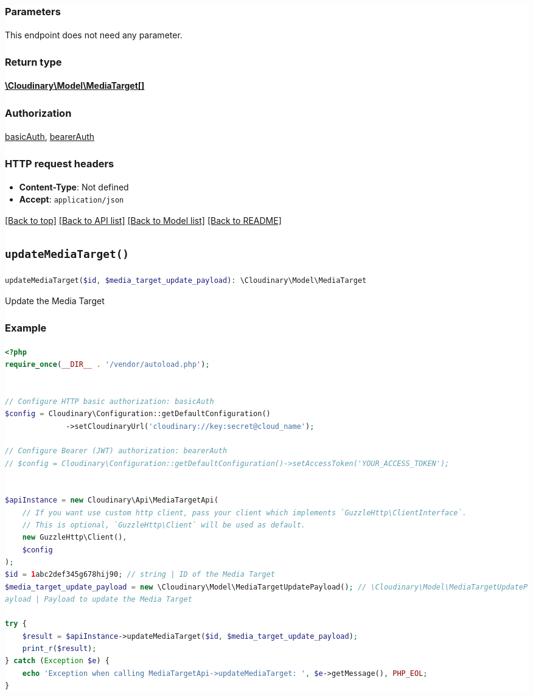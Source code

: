 ### Parameters

This endpoint does not need any parameter.

### Return type

[**\Cloudinary\Model\MediaTarget[]**](../Model/MediaTarget.md)

### Authorization

[basicAuth](../../README.md#basicAuth), [bearerAuth](../../README.md#bearerAuth)

### HTTP request headers

- **Content-Type**: Not defined
- **Accept**: `application/json`

[[Back to top]](#) [[Back to API list]](../../README.md#endpoints)
[[Back to Model list]](../../README.md#models)
[[Back to README]](../../README.md)

## `updateMediaTarget()`

```php
updateMediaTarget($id, $media_target_update_payload): \Cloudinary\Model\MediaTarget
```

Update the Media Target

### Example

```php
<?php
require_once(__DIR__ . '/vendor/autoload.php');


// Configure HTTP basic authorization: basicAuth
$config = Cloudinary\Configuration::getDefaultConfiguration()
              ->setCloudinaryUrl('cloudinary://key:secret@cloud_name');

// Configure Bearer (JWT) authorization: bearerAuth
// $config = Cloudinary\Configuration::getDefaultConfiguration()->setAccessToken('YOUR_ACCESS_TOKEN');


$apiInstance = new Cloudinary\Api\MediaTargetApi(
    // If you want use custom http client, pass your client which implements `GuzzleHttp\ClientInterface`.
    // This is optional, `GuzzleHttp\Client` will be used as default.
    new GuzzleHttp\Client(),
    $config
);
$id = 1abc2def345g678hij90; // string | ID of the Media Target
$media_target_update_payload = new \Cloudinary\Model\MediaTargetUpdatePayload(); // \Cloudinary\Model\MediaTargetUpdatePayload | Payload to update the Media Target

try {
    $result = $apiInstance->updateMediaTarget($id, $media_target_update_payload);
    print_r($result);
} catch (Exception $e) {
    echo 'Exception when calling MediaTargetApi->updateMediaTarget: ', $e->getMessage(), PHP_EOL;
}
```
